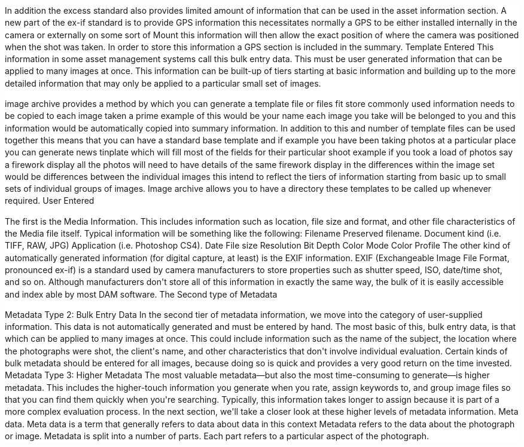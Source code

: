 In addition the excess standard also provides limited amount of information that can be used in the asset information section. A new part of the ex-if standard is to provide GPS information this necessitates normally a GPS to be either installed internally in the camera or externally on some sort of Mount this information will then allow the exact position of where the camera was positioned when the shot was taken. In order to store this information a GPS section is included in the summary.
Template Entered
This information in some asset management systems call this bulk entry data. This must be user generated information that can be applied to many images at once. This information can be built-up of tiers starting at basic information and building up to the more detailed information that may only be applied to a particular small set of images.
			
image archive provides a method by which you can generate a template file or files fit store commonly used information needs to be copied to each image taken a prime example of this would be your name each image you take will be belonged to you and this information would be automatically copied into summary information. In addition to this and number of template files can be used together this means that you can have a standard base template and if example you have been taking photos at a particular place you can generate news tinplate which will fill most of the fields for their particular shoot example if you took a load of photos say a firework display all the photos will need to have details of the same firework display in the differences within the image set would be differences between the individual images this intend to reflect the tiers of information starting from basic up to small sets of individual groups of images. Image archive allows you to have a directory these templates to be called up whenever required.
User Entered

The first is the Media Information. This includes information such as location, file size and format, and other file characteristics of the Media file itself. Typical information will be something like the following:
Filename
Preserved filename.
Document kind (i.e. TIFF, RAW, JPG)
Application (i.e. Photoshop CS4).
Date
File size
Resolution
Bit Depth
Color Mode
Color Profile
The other kind of automatically generated information (for digital capture, at least) is the EXIF information. EXIF (Exchangeable Image File Format, pronounced ex-if) is a standard used by camera manufacturers to store properties such as shutter speed, ISO, date/time shot, and so on. Although manufacturers don't store all of this information in exactly the same way, the bulk of it is easily accessible and index able by most DAM software.
The Second type of Metadata 

Metadata Type 2: Bulk Entry Data
In the second tier of metadata information, we move into the category of user-supplied information. This data is not automatically generated and must be entered by hand. The most basic of this, bulk entry data, is that which can be applied to many images at once.
This could include information such as the name of the subject, the location where the photographs were shot, the client's name, and other characteristics that don't involve individual evaluation. Certain kinds of bulk metadata should be entered for all images, because doing so is quick and provides a very good return on the time invested.
Metadata Type 3: Higher Metadata
The most valuable metadata—but also the most time-consuming to generate—is higher metadata. This includes the higher-touch information you generate when you rate, assign keywords to, and group image files so that you can find them quickly when you're searching. Typically, this information takes longer to assign because it is part of a more complex evaluation process. In the next section, we'll take a closer look at these higher levels of metadata information.
Meta data.
Meta data is a term that generally refers to data about data in this context Metadata refers to the data about the photograph or image.
Metadata is split into a number of parts. Each part refers to a particular aspect of the photograph.
